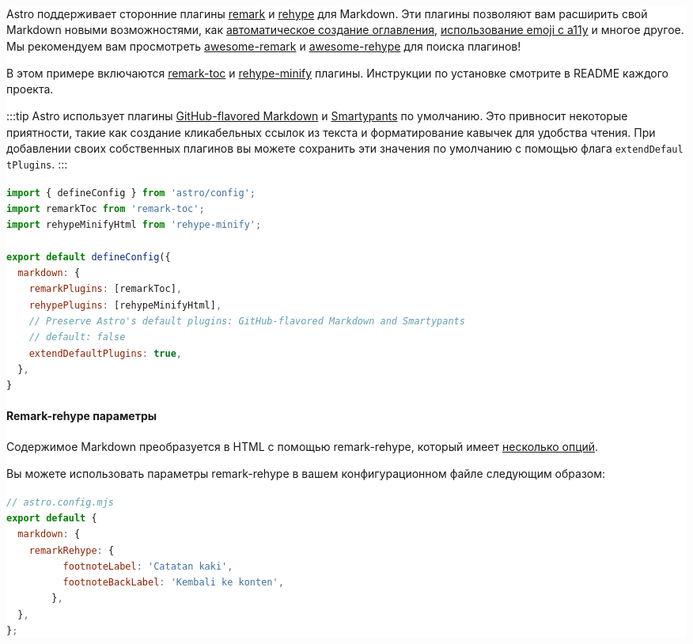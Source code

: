 Astro поддерживает сторонние плагины [remark](https://github.com/remarkjs/remark) и [rehype](https://github.com/rehypejs/rehype) для Markdown.
Эти плагины позволяют вам расширить свой Markdown новыми возможностями, 
как [автоматическое создание оглавления](https://github.com/remarkjs/remark-toc),
[использование emoji с a11y](https://github.com/florianeckerstorfer/remark-a11y-emoji) и многое другое.
Мы рекомендуем вам просмотреть [awesome-remark](https://github.com/remarkjs/awesome-remark)
и [awesome-rehype](https://github.com/rehypejs/awesome-rehype) для поиска плагинов!

В этом примере включаются [remark-toc](https://github.com/remarkjs/remark-toc) и [rehype-minify](https://github.com/rehypejs/rehype-minify ) плагины.
Инструкции по установке смотрите в README каждого проекта.

:::tip
Astro использует плагины [GitHub-flavored Markdown](https://github.com/remarks/remark-gfm )
и [Smartypants](https://github.com/silvenon/remark-smartypants) по умолчанию.
Это привносит некоторые приятности, такие как создание кликабельных ссылок из текста и форматирование кавычек для удобства чтения.
При добавлении своих собственных плагинов вы можете сохранить эти значения по умолчанию с помощью флага `extendDefaultPlugins`.
:::

```js title="astro.config.mjs" ins={2,3,7,8,11}
import { defineConfig } from 'astro/config';
import remarkToc from 'remark-toc';
import rehypeMinifyHtml from 'rehype-minify';

export default defineConfig({
  markdown: {
    remarkPlugins: [remarkToc],
    rehypePlugins: [rehypeMinifyHtml],
    // Preserve Astro's default plugins: GitHub-flavored Markdown and Smartypants
    // default: false
    extendDefaultPlugins: true,
  },
}
```

#### Remark-rehype параметры

Содержимое Markdown преобразуется в HTML с помощью remark-rehype, который имеет [несколько опций](https://github.com/remarkjs/remark-rehype#options).

Вы можете использовать параметры remark-rehype в вашем конфигурационном файле следующим образом:

```js
// astro.config.mjs
export default {
  markdown: {
    remarkRehype: {
		  footnoteLabel: 'Catatan kaki',
		  footnoteBackLabel: 'Kembali ke konten',
		},
  },
};
```
